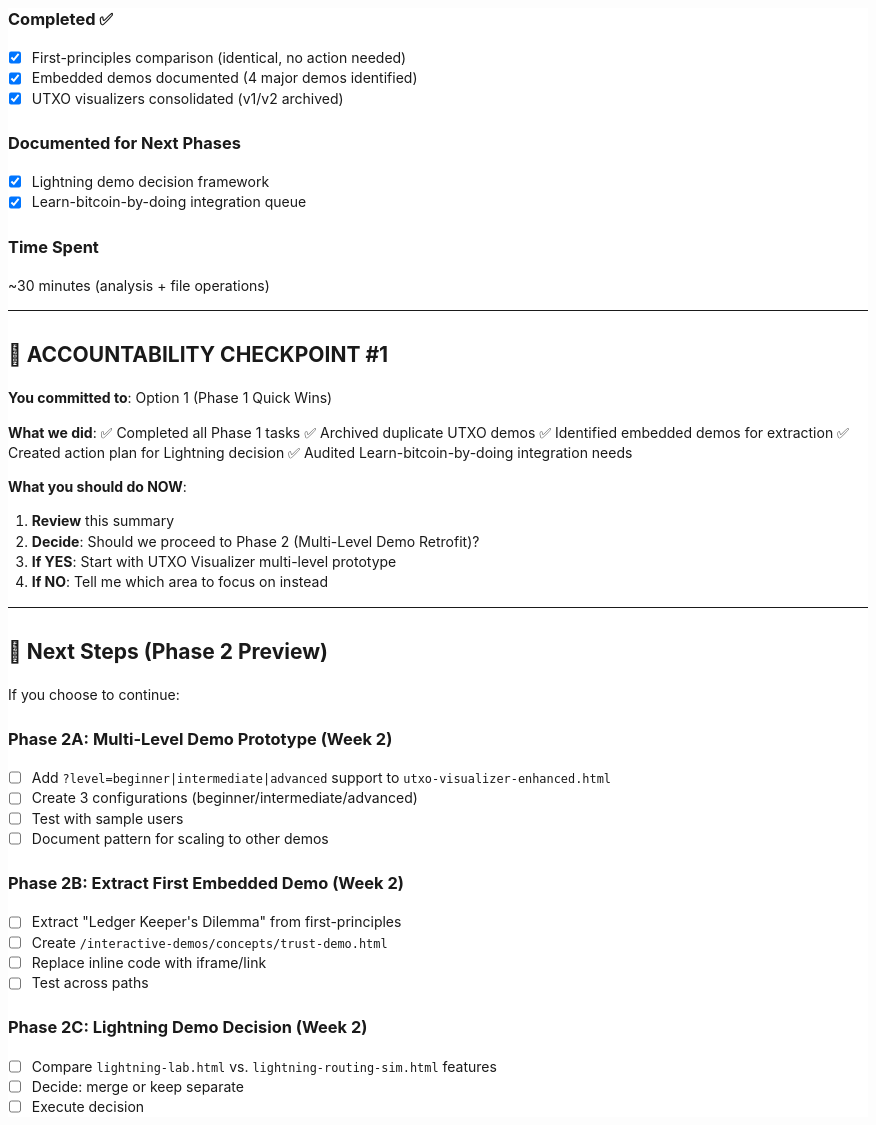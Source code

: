 ### Completed ✅
- [x] First-principles comparison (identical, no action needed)
- [x] Embedded demos documented (4 major demos identified)
- [x] UTXO visualizers consolidated (v1/v2 archived)

### Documented for Next Phases
- [x] Lightning demo decision framework
- [x] Learn-bitcoin-by-doing integration queue

### Time Spent
~30 minutes (analysis + file operations)

---

## 🎯 ACCOUNTABILITY CHECKPOINT #1

**You committed to**: Option 1 (Phase 1 Quick Wins)

**What we did**:
✅ Completed all Phase 1 tasks
✅ Archived duplicate UTXO demos
✅ Identified embedded demos for extraction
✅ Created action plan for Lightning decision
✅ Audited Learn-bitcoin-by-doing integration needs

**What you should do NOW**:
1. **Review** this summary
2. **Decide**: Should we proceed to Phase 2 (Multi-Level Demo Retrofit)?
3. **If YES**: Start with UTXO Visualizer multi-level prototype
4. **If NO**: Tell me which area to focus on instead

---

## 🚀 Next Steps (Phase 2 Preview)

If you choose to continue:

### Phase 2A: Multi-Level Demo Prototype (Week 2)
- [ ] Add `?level=beginner|intermediate|advanced` support to `utxo-visualizer-enhanced.html`
- [ ] Create 3 configurations (beginner/intermediate/advanced)
- [ ] Test with sample users
- [ ] Document pattern for scaling to other demos

### Phase 2B: Extract First Embedded Demo (Week 2)
- [ ] Extract "Ledger Keeper's Dilemma" from first-principles
- [ ] Create `/interactive-demos/concepts/trust-demo.html`
- [ ] Replace inline code with iframe/link
- [ ] Test across paths

### Phase 2C: Lightning Demo Decision (Week 2)
- [ ] Compare `lightning-lab.html` vs. `lightning-routing-sim.html` features
- [ ] Decide: merge or keep separate
- [ ] Execute decision
